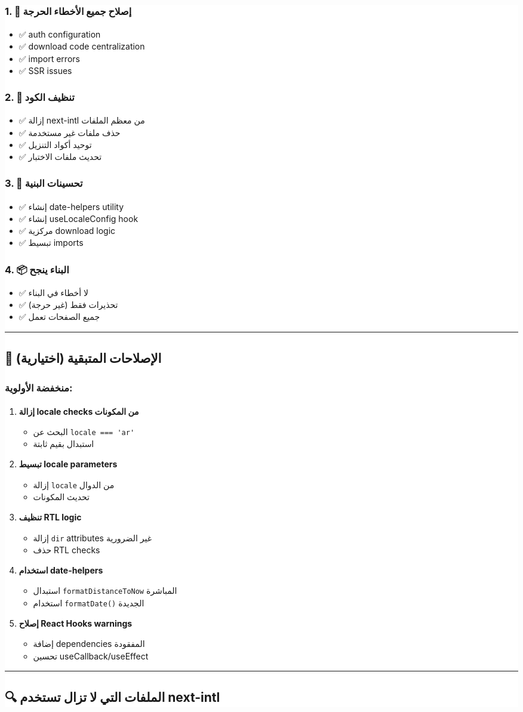 ### 1. 🔧 إصلاح جميع الأخطاء الحرجة
- ✅ auth configuration
- ✅ download code centralization
- ✅ import errors
- ✅ SSR issues

### 2. 🧹 تنظيف الكود
- ✅ إزالة next-intl من معظم الملفات
- ✅ حذف ملفات غير مستخدمة
- ✅ توحيد أكواد التنزيل
- ✅ تحديث ملفات الاختبار

### 3. 🚀 تحسينات البنية
- ✅ إنشاء date-helpers utility
- ✅ إنشاء useLocaleConfig hook
- ✅ مركزية download logic
- ✅ تبسيط imports

### 4. 📦 البناء ينجح
- ✅ لا أخطاء في البناء
- ✅ تحذيرات فقط (غير حرجة)
- ✅ جميع الصفحات تعمل

---

## 📝 الإصلاحات المتبقية (اختيارية)

### منخفضة الأولوية:

1. **إزالة locale checks من المكونات**
   - البحث عن `locale === 'ar'`
   - استبدال بقيم ثابتة

2. **تبسيط locale parameters**
   - إزالة `locale` من الدوال
   - تحديث المكونات

3. **تنظيف RTL logic**
   - إزالة `dir` attributes غير الضرورية
   - حذف RTL checks

4. **استخدام date-helpers**
   - استبدال `formatDistanceToNow` المباشرة
   - استخدام `formatDate()` الجديدة

5. **إصلاح React Hooks warnings**
   - إضافة dependencies المفقودة
   - تحسين useCallback/useEffect

---

## 🔍 الملفات التي لا تزال تستخدم next-intl
